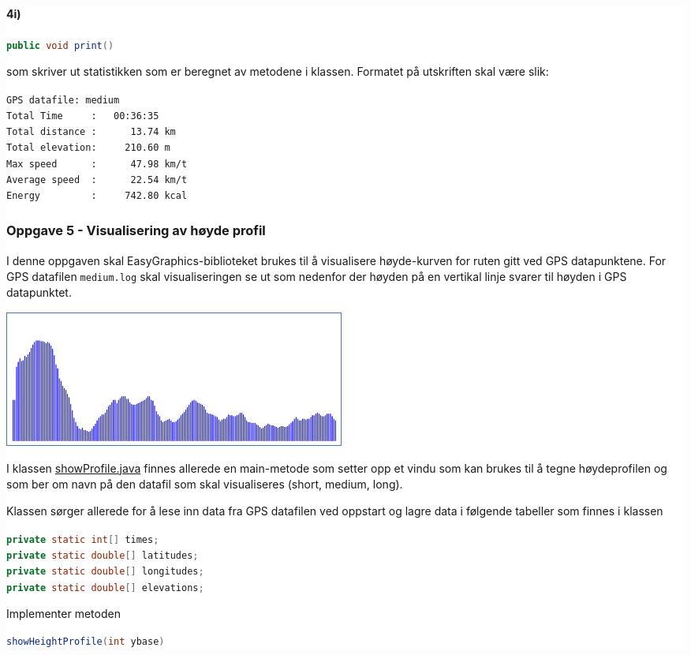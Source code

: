 #### 4i)

```java
public void print()
```

som skriver ut statistikken som er beregnet av metodene i klassen. Formatet på utskriften skal være slik:

```
GPS datafile: medium
Total Time     :   00:36:35
Total distance :      13.74 km
Total elevation:     210.60 m
Max speed      :      47.98 km/t
Average speed  :      22.54 km/t
Energy         :     742.80 kcal
```

### Oppgave 5 - Visualisering av høyde profil

I denne oppgaven skal EasyGraphics-biblioteket brukes til å visualisere høyde-kurven for ruten gitt ved GPS datapunktene. For GPS datafilen `medium.log` skal visualiseringen se ut som nedenfor der høyden på en vertikal linje svarer til høyden i GPS datapunktet.

![](assets/markdown-img-paste-20180909115303289.png)

I klassen [showProfile.java](https://github.com/dat100hib/dat100-prosjekt/blob/master/src/no/hvl/dat100/prosjekt/ShowProfile.java) finnes allerede en main-metode som setter opp et vindu som kan brukes til å tegne høydeprofilen og som ber om navn på den datafil som skal visualiseres (short, medium, long).

Klassen sørger allerede for å lese inn data fra GPS datafilen ved oppstart og lagre data i følgende tabeller som finnes i klassen

```java
private static int[] times;
private static double[] latitudes;
private static double[] longitudes;
private static double[] elevations;
```

Implementer metoden

```java
showHeightProfile(int ybase)
```

